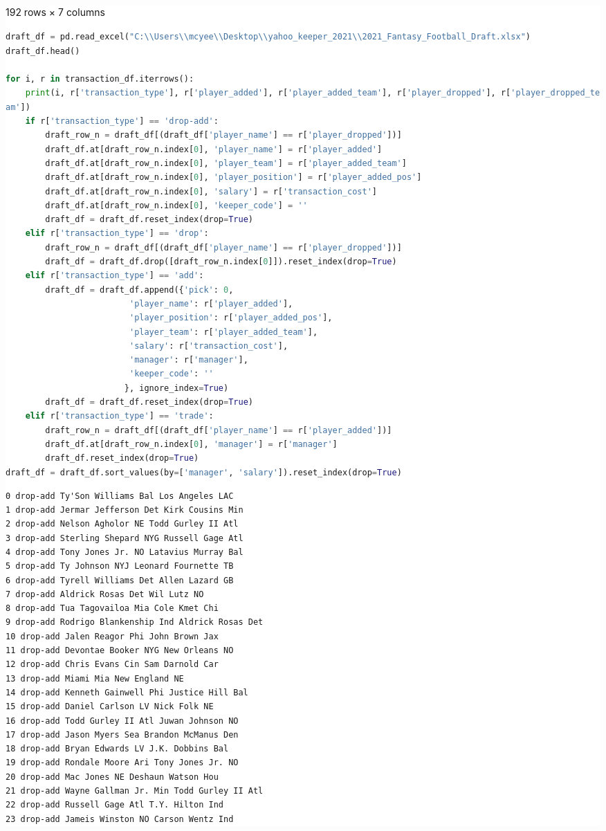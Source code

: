 <p>192 rows × 7 columns</p>
</div>




```python
draft_df = pd.read_excel("C:\\Users\\mcyee\\Desktop\\yahoo_keeper_2021\\2021_Fantasy_Football_Draft.xlsx")
draft_df.head()

for i, r in transaction_df.iterrows():
    print(i, r['transaction_type'], r['player_added'], r['player_added_team'], r['player_dropped'], r['player_dropped_team'])
    if r['transaction_type'] == 'drop-add':
        draft_row_n = draft_df[(draft_df['player_name'] == r['player_dropped'])]
        draft_df.at[draft_row_n.index[0], 'player_name'] = r['player_added']
        draft_df.at[draft_row_n.index[0], 'player_team'] = r['player_added_team']
        draft_df.at[draft_row_n.index[0], 'player_position'] = r['player_added_pos']
        draft_df.at[draft_row_n.index[0], 'salary'] = r['transaction_cost']
        draft_df.at[draft_row_n.index[0], 'keeper_code'] = ''
        draft_df = draft_df.reset_index(drop=True)
    elif r['transaction_type'] == 'drop':
        draft_row_n = draft_df[(draft_df['player_name'] == r['player_dropped'])]
        draft_df = draft_df.drop([draft_row_n.index[0]]).reset_index(drop=True)
    elif r['transaction_type'] == 'add':
        draft_df = draft_df.append({'pick': 0, 
                         'player_name': r['player_added'], 
                         'player_position': r['player_added_pos'], 
                         'player_team': r['player_added_team'],
                         'salary': r['transaction_cost'],
                         'manager': r['manager'],
                         'keeper_code': ''
                        }, ignore_index=True)
        draft_df = draft_df.reset_index(drop=True)
    elif r['transaction_type'] == 'trade':
        draft_row_n = draft_df[(draft_df['player_name'] == r['player_added'])]
        draft_df.at[draft_row_n.index[0], 'manager'] = r['manager']
        draft_df.reset_index(drop=True)
draft_df = draft_df.sort_values(by=['manager', 'salary']).reset_index(drop=True)
```

    0 drop-add Ty'Son Williams Bal Los Angeles LAC
    1 drop-add Jermar Jefferson Det Kirk Cousins Min
    2 drop-add Nelson Agholor NE Todd Gurley II Atl
    3 drop-add Sterling Shepard NYG Russell Gage Atl
    4 drop-add Tony Jones Jr. NO Latavius Murray Bal
    5 drop-add Ty Johnson NYJ Leonard Fournette TB
    6 drop-add Tyrell Williams Det Allen Lazard GB
    7 drop-add Aldrick Rosas Det Wil Lutz NO
    8 drop-add Tua Tagovailoa Mia Cole Kmet Chi
    9 drop-add Rodrigo Blankenship Ind Aldrick Rosas Det
    10 drop-add Jalen Reagor Phi John Brown Jax
    11 drop-add Devontae Booker NYG New Orleans NO
    12 drop-add Chris Evans Cin Sam Darnold Car
    13 drop-add Miami Mia New England NE
    14 drop-add Kenneth Gainwell Phi Justice Hill Bal
    15 drop-add Daniel Carlson LV Nick Folk NE
    16 drop-add Todd Gurley II Atl Juwan Johnson NO
    17 drop-add Jason Myers Sea Brandon McManus Den
    18 drop-add Bryan Edwards LV J.K. Dobbins Bal
    19 drop-add Rondale Moore Ari Tony Jones Jr. NO
    20 drop-add Mac Jones NE Deshaun Watson Hou
    21 drop-add Wayne Gallman Jr. Min Todd Gurley II Atl
    22 drop-add Russell Gage Atl T.Y. Hilton Ind
    23 drop-add Jameis Winston NO Carson Wentz Ind